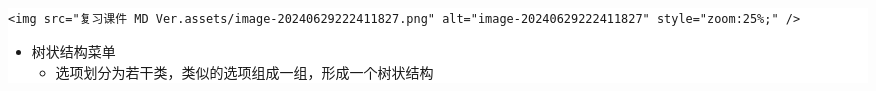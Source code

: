     <img src="复习课件 MD Ver.assets/image-20240629222411827.png" alt="image-20240629222411827" style="zoom:25%;" />
- 树状结构菜单
  - 选项划分为若干类，类似的选项组成一组，形成一个树状结构
